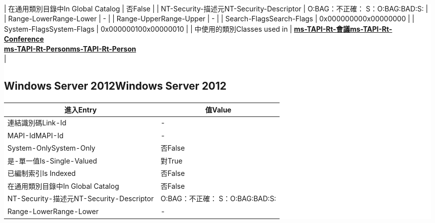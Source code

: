 | <span data-ttu-id="3e5ab-216">在通用類別目錄中</span><span class="sxs-lookup"><span data-stu-id="3e5ab-216">In Global Catalog</span></span>      | <span data-ttu-id="3e5ab-217">否</span><span class="sxs-lookup"><span data-stu-id="3e5ab-217">False</span></span>                                                                                                                       |
| <span data-ttu-id="3e5ab-218">NT-Security-描述元</span><span class="sxs-lookup"><span data-stu-id="3e5ab-218">NT-Security-Descriptor</span></span> | <span data-ttu-id="3e5ab-219">O:BAG：不正確： S：</span><span class="sxs-lookup"><span data-stu-id="3e5ab-219">O:BAG:BAD:S:</span></span>                                                                                                                |
| <span data-ttu-id="3e5ab-220">Range-Lower</span><span class="sxs-lookup"><span data-stu-id="3e5ab-220">Range-Lower</span></span>            | \-                                                                                                                          |
| <span data-ttu-id="3e5ab-221">Range-Upper</span><span class="sxs-lookup"><span data-stu-id="3e5ab-221">Range-Upper</span></span>            | \-                                                                                                                          |
| <span data-ttu-id="3e5ab-222">Search-Flags</span><span class="sxs-lookup"><span data-stu-id="3e5ab-222">Search-Flags</span></span>           | <span data-ttu-id="3e5ab-223">0x00000000</span><span class="sxs-lookup"><span data-stu-id="3e5ab-223">0x00000000</span></span>                                                                                                                  |
| <span data-ttu-id="3e5ab-224">System-Flags</span><span class="sxs-lookup"><span data-stu-id="3e5ab-224">System-Flags</span></span>           | <span data-ttu-id="3e5ab-225">0x00000010</span><span class="sxs-lookup"><span data-stu-id="3e5ab-225">0x00000010</span></span>                                                                                                                  |
| <span data-ttu-id="3e5ab-226">中使用的類別</span><span class="sxs-lookup"><span data-stu-id="3e5ab-226">Classes used in</span></span>        | [<span data-ttu-id="3e5ab-227">**ms-TAPI-Rt-會議**</span><span class="sxs-lookup"><span data-stu-id="3e5ab-227">**ms-TAPI-Rt-Conference**</span></span>](c-mstapi-rtconference.md)<br/> [<span data-ttu-id="3e5ab-228">**ms-TAPI-Rt-Person**</span><span class="sxs-lookup"><span data-stu-id="3e5ab-228">**ms-TAPI-Rt-Person**</span></span>](c-mstapi-rtperson.md)<br/> |



## <a name="windows-server-2012"></a><span data-ttu-id="3e5ab-229">Windows Server 2012</span><span class="sxs-lookup"><span data-stu-id="3e5ab-229">Windows Server 2012</span></span>



| <span data-ttu-id="3e5ab-230">進入</span><span class="sxs-lookup"><span data-stu-id="3e5ab-230">Entry</span></span> | <span data-ttu-id="3e5ab-231">值</span><span class="sxs-lookup"><span data-stu-id="3e5ab-231">Value</span></span> |
|------------------------|-----------------------------------------------------------------------------------------------------------------------------|
| <span data-ttu-id="3e5ab-232">連結識別碼</span><span class="sxs-lookup"><span data-stu-id="3e5ab-232">Link-Id</span></span>                | \-                                                                                                                          |
| <span data-ttu-id="3e5ab-233">MAPI-Id</span><span class="sxs-lookup"><span data-stu-id="3e5ab-233">MAPI-Id</span></span>                | \-                                                                                                                          |
| <span data-ttu-id="3e5ab-234">System-Only</span><span class="sxs-lookup"><span data-stu-id="3e5ab-234">System-Only</span></span>            | <span data-ttu-id="3e5ab-235">否</span><span class="sxs-lookup"><span data-stu-id="3e5ab-235">False</span></span>                                                                                                                       |
| <span data-ttu-id="3e5ab-236">是-單一值</span><span class="sxs-lookup"><span data-stu-id="3e5ab-236">Is-Single-Valued</span></span>       | <span data-ttu-id="3e5ab-237">對</span><span class="sxs-lookup"><span data-stu-id="3e5ab-237">True</span></span>                                                                                                                        |
| <span data-ttu-id="3e5ab-238">已編制索引</span><span class="sxs-lookup"><span data-stu-id="3e5ab-238">Is Indexed</span></span>             | <span data-ttu-id="3e5ab-239">否</span><span class="sxs-lookup"><span data-stu-id="3e5ab-239">False</span></span>                                                                                                                       |
| <span data-ttu-id="3e5ab-240">在通用類別目錄中</span><span class="sxs-lookup"><span data-stu-id="3e5ab-240">In Global Catalog</span></span>      | <span data-ttu-id="3e5ab-241">否</span><span class="sxs-lookup"><span data-stu-id="3e5ab-241">False</span></span>                                                                                                                       |
| <span data-ttu-id="3e5ab-242">NT-Security-描述元</span><span class="sxs-lookup"><span data-stu-id="3e5ab-242">NT-Security-Descriptor</span></span> | <span data-ttu-id="3e5ab-243">O:BAG：不正確： S：</span><span class="sxs-lookup"><span data-stu-id="3e5ab-243">O:BAG:BAD:S:</span></span>                                                                                                                |
| <span data-ttu-id="3e5ab-244">Range-Lower</span><span class="sxs-lookup"><span data-stu-id="3e5ab-244">Range-Lower</span></span>            | \-                                                                                                                          |